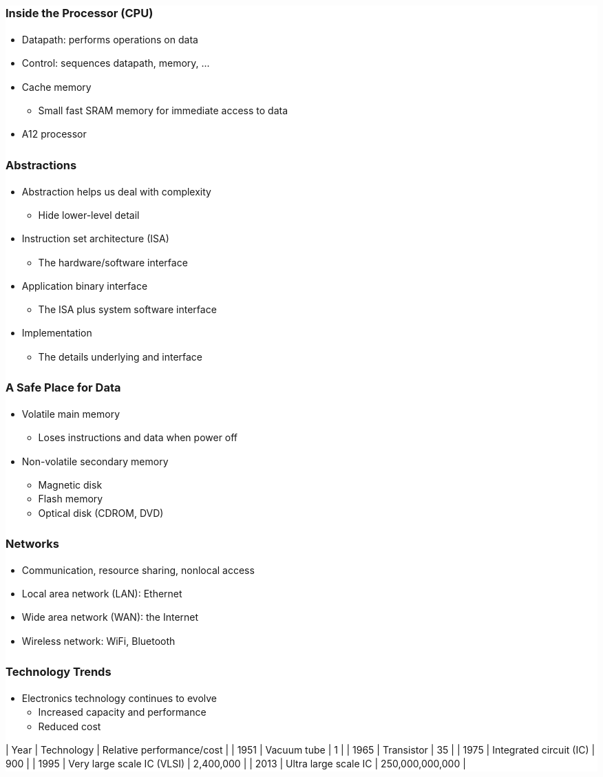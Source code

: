 ### Inside the Processor (CPU)

- Datapath: performs operations on data

- Control: sequences datapath, memory, ...

- Cache memory

  - Small fast SRAM memory for immediate access to data

- A12 processor

### Abstractions

- Abstraction helps us deal with complexity

  - Hide lower-level detail

- Instruction set architecture (ISA)

  - The hardware/software interface

- Application binary interface

  - The ISA plus system software interface

- Implementation
  - The details underlying and interface

### A Safe Place for Data

- Volatile main memory

  - Loses instructions and data when power off

- Non-volatile secondary memory
  - Magnetic disk
  - Flash memory
  - Optical disk (CDROM, DVD)

### Networks

- Communication, resource sharing, nonlocal access

- Local area network (LAN): Ethernet

- Wide area network (WAN): the Internet

- Wireless network: WiFi, Bluetooth

### Technology Trends

- Electronics technology continues to evolve
  - Increased capacity and performance
  - Reduced cost

| Year | Technology | Relative performance/cost |
| 1951 | Vacuum tube | 1 |
| 1965 | Transistor | 35 |
| 1975 | Integrated circuit (IC) | 900 |
| 1995 | Very large scale IC (VLSI) | 2,400,000 |
| 2013 | Ultra large scale IC | 250,000,000,000 |
